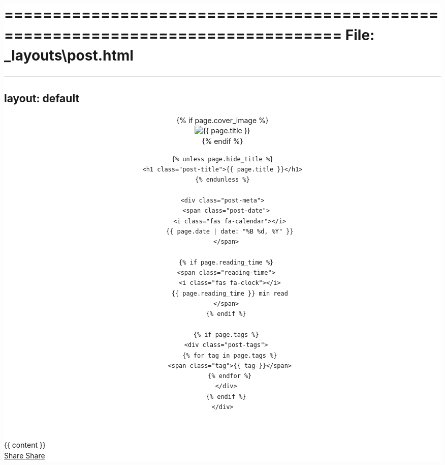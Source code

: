 

================================================================================
File: _layouts\post.html
================================================================================

---
layout: default
---

<article class="post">
  <header class="post-header">
    {% if page.cover_image %}
    <div class="post-cover">
      <img src="{{ page.cover_image }}" alt="{{ page.title }}">
    </div>
    {% endif %}
    
    {% unless page.hide_title %}
    <h1 class="post-title">{{ page.title }}</h1>
    {% endunless %}
    
    <div class="post-meta">
      <span class="post-date">
        <i class="fas fa-calendar"></i>
        {{ page.date | date: "%B %d, %Y" }}
      </span>
      
      {% if page.reading_time %}
      <span class="reading-time">
        <i class="fas fa-clock"></i>
        {{ page.reading_time }} min read
      </span>
      {% endif %}
      
      {% if page.tags %}
      <div class="post-tags">
        {% for tag in page.tags %}
        <span class="tag">{{ tag }}</span>
        {% endfor %}
      </div>
      {% endif %}
    </div>
  </header>

  <div class="post-content">
    {{ content }}
  </div>
  
  <footer class="post-footer">
    <div class="share-buttons">
      <a href="https://twitter.com/intent/tweet?text={{ page.title | url_encode }}&url={{ site.url }}{{ page.url }}" 
         target="_blank" class="share-button twitter">
        <i class="fab fa-twitter"></i> Share
      </a>
      <a href="https://www.linkedin.com/shareArticle?mini=true&url={{ site.url }}{{ page.url }}&title={{ page.title | url_encode }}" 
         target="_blank" class="share-button linkedin">
        <i class="fab fa-linkedin"></i> Share
      </a>
    </div>
    